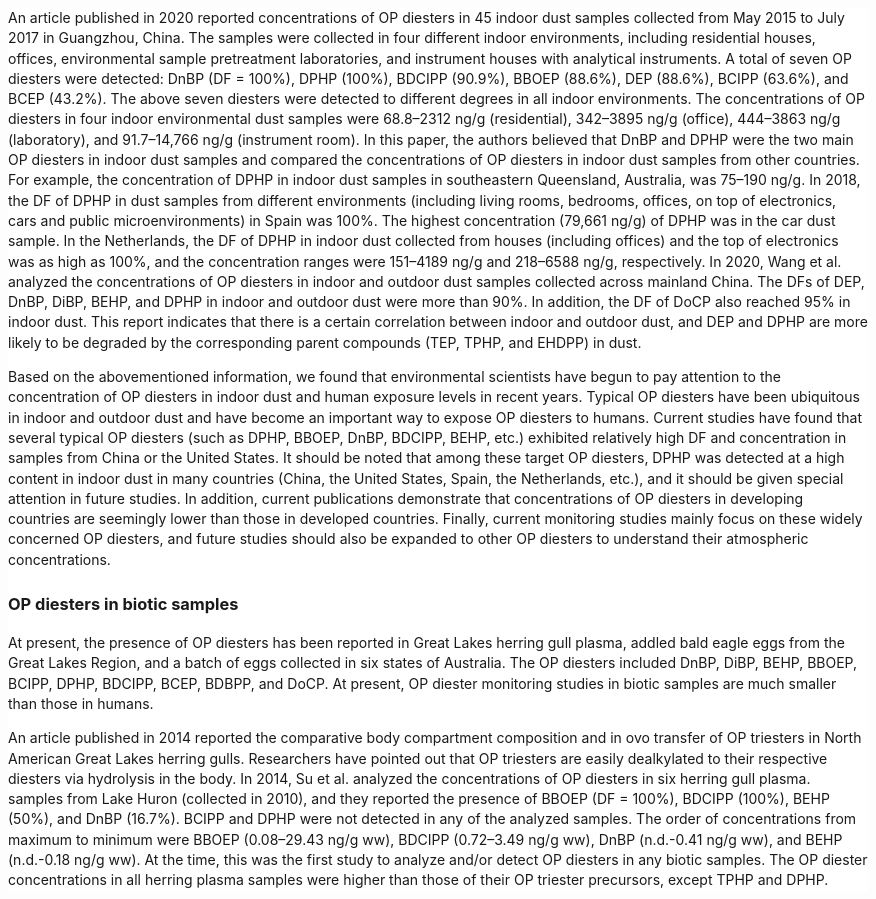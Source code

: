 An article published in 2020 reported concentrations of OP diesters in 45 indoor dust samples collected from May 2015 to July 2017 in Guangzhou, China. The samples were collected in four different indoor environments, including residential houses, offices, environmental sample pretreatment laboratories, and instrument houses with analytical instruments. A total of seven OP diesters were detected: DnBP (DF = 100%), DPHP (100%), BDCIPP (90.9%), BBOEP (88.6%), DEP (88.6%), BCIPP (63.6%), and BCEP (43.2%). The above seven diesters were detected to different degrees in all indoor environments. The concentrations of OP diesters in four indoor environmental dust samples were 68.8–2312 ng/g (residential), 342–3895 ng/g (office), 444–3863 ng/g (laboratory), and 91.7–14,766 ng/g (instrument room). In this paper, the authors believed that DnBP and DPHP were the two main OP diesters in indoor dust samples and compared the concentrations of OP diesters in indoor dust samples from other countries. For example, the concentration of DPHP in indoor dust samples in southeastern Queensland, Australia, was 75–190 ng/g. In 2018, the DF of DPHP in dust samples from different environments (including living rooms, bedrooms, offices, on top of electronics, cars and public microenvironments) in Spain was 100%. The highest concentration (79,661 ng/g) of DPHP was in the car dust sample. In the Netherlands, the DF of DPHP in indoor dust collected from houses (including offices) and the top of electronics was as high as 100%, and the concentration ranges were 151–4189 ng/g and 218–6588 ng/g, respectively. In 2020, Wang et al. analyzed the concentrations of OP diesters in indoor and outdoor dust samples collected across mainland China. The DFs of DEP, DnBP, DiBP, BEHP, and DPHP in indoor and outdoor dust were more than 90%. In addition, the DF of DoCP also reached 95% in indoor dust. This report indicates that there is a certain correlation between indoor and outdoor dust, and DEP and DPHP are more likely to be degraded by the corresponding parent compounds (TEP, TPHP, and EHDPP) in dust.

Based on the abovementioned information, we found that environmental scientists have begun to pay attention to the concentration of OP diesters in indoor dust and human exposure levels in recent years. Typical OP diesters have been ubiquitous in indoor and outdoor dust and have become an important way to expose OP diesters to humans. Current studies have found that several typical OP diesters (such as DPHP, BBOEP, DnBP, BDCIPP, BEHP, etc.) exhibited relatively high DF and concentration in samples from China or the United States. It should be noted that among these target OP diesters, DPHP was detected at a high content in indoor dust in many countries (China, the United States, Spain, the Netherlands, etc.), and it should be given special attention in future studies. In addition, current publications demonstrate that concentrations of OP diesters in developing countries are seemingly lower than those in developed countries. Finally, current monitoring studies mainly focus on these widely concerned OP diesters, and future studies should also be expanded to other OP diesters to understand their atmospheric concentrations.

### OP diesters in biotic samples

At present, the presence of OP diesters has been reported in Great Lakes herring gull plasma, addled bald eagle eggs from the Great Lakes Region, and a batch of eggs collected in six states of Australia. The OP diesters included DnBP, DiBP, BEHP, BBOEP, BCIPP, DPHP, BDCIPP, BCEP, BDBPP, and DoCP. At present, OP diester monitoring studies in biotic samples are much smaller than those in humans.

An article published in 2014 reported the comparative body compartment composition and in ovo transfer of OP triesters in North American Great Lakes herring gulls. Researchers have pointed out that OP triesters are easily dealkylated to their respective diesters via hydrolysis in the body. In 2014, Su et al. analyzed the concentrations of OP diesters in six herring gull plasma. samples from Lake Huron (collected in 2010), and they reported the presence of BBOEP (DF = 100%), BDCIPP (100%), BEHP (50%), and DnBP (16.7%). BCIPP and DPHP were not detected in any of the analyzed samples. The order of concentrations from maximum to minimum were BBOEP (0.08–29.43 ng/g ww), BDCIPP (0.72–3.49 ng/g ww), DnBP (n.d.-0.41 ng/g ww), and BEHP (n.d.-0.18 ng/g ww). At the time, this was the first study to analyze and/or detect OP diesters in any biotic samples. The OP diester concentrations in all herring plasma samples were higher than those of their OP triester precursors, except TPHP and DPHP.
